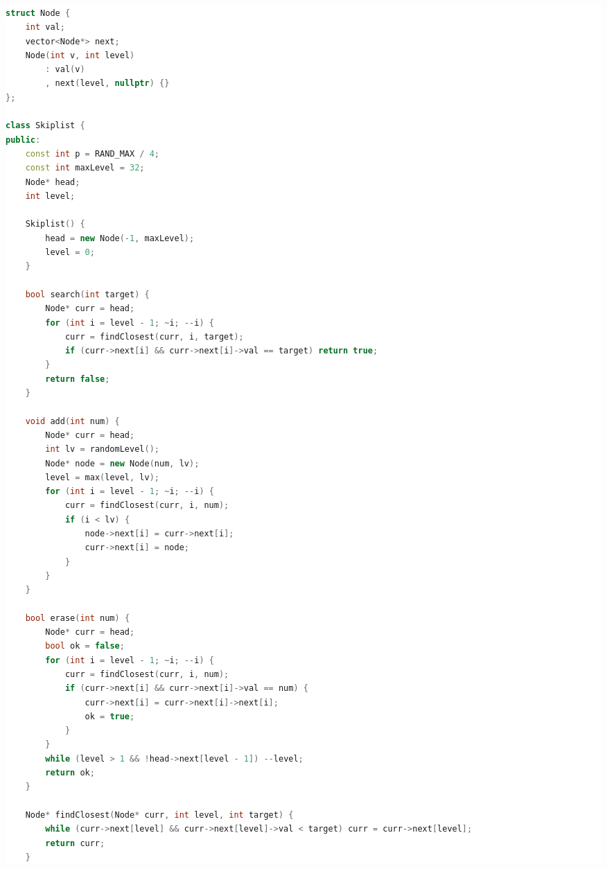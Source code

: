 ```java
```

```cpp
struct Node {
    int val;
    vector<Node*> next;
    Node(int v, int level)
        : val(v)
        , next(level, nullptr) {}
};

class Skiplist {
public:
    const int p = RAND_MAX / 4;
    const int maxLevel = 32;
    Node* head;
    int level;

    Skiplist() {
        head = new Node(-1, maxLevel);
        level = 0;
    }

    bool search(int target) {
        Node* curr = head;
        for (int i = level - 1; ~i; --i) {
            curr = findClosest(curr, i, target);
            if (curr->next[i] && curr->next[i]->val == target) return true;
        }
        return false;
    }

    void add(int num) {
        Node* curr = head;
        int lv = randomLevel();
        Node* node = new Node(num, lv);
        level = max(level, lv);
        for (int i = level - 1; ~i; --i) {
            curr = findClosest(curr, i, num);
            if (i < lv) {
                node->next[i] = curr->next[i];
                curr->next[i] = node;
            }
        }
    }

    bool erase(int num) {
        Node* curr = head;
        bool ok = false;
        for (int i = level - 1; ~i; --i) {
            curr = findClosest(curr, i, num);
            if (curr->next[i] && curr->next[i]->val == num) {
                curr->next[i] = curr->next[i]->next[i];
                ok = true;
            }
        }
        while (level > 1 && !head->next[level - 1]) --level;
        return ok;
    }

    Node* findClosest(Node* curr, int level, int target) {
        while (curr->next[level] && curr->next[level]->val < target) curr = curr->next[level];
        return curr;
    }
```